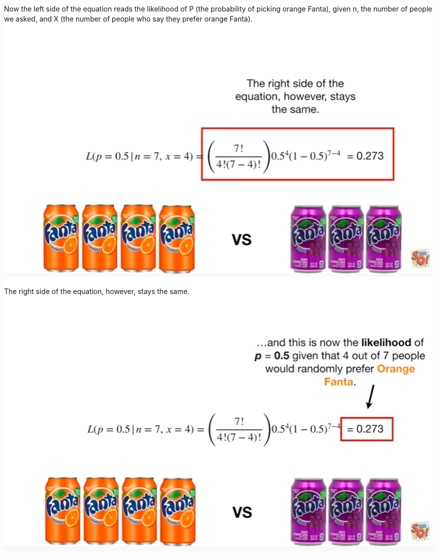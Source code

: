 Now the left side of the equation reads the likelihood of P (the
probability of picking orange Fanta), given n, the number of people we
asked, and X (the number of people who say they prefer orange Fanta).

![](media/STATQUEST-38-STATISTICS_FUNDAMENTALS-MAXIMUM_LIKELIHOOD_BINOMIAL_DISTRIBUTION/image18.png)

The right side of the equation, however, stays the same.

![](media/STATQUEST-38-STATISTICS_FUNDAMENTALS-MAXIMUM_LIKELIHOOD_BINOMIAL_DISTRIBUTION/image19.png)
